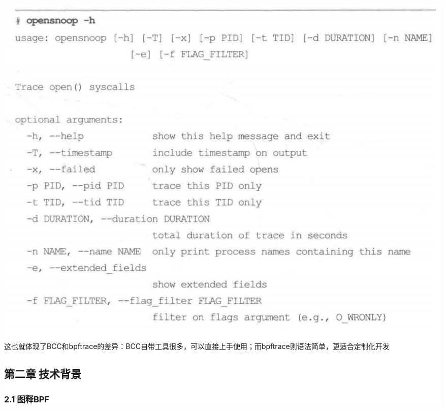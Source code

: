 ![image-20240920162522759](./images/image-20240920162522759.png)

这也就体现了BCC和bpftrace的差异：BCC自带工具很多，可以直接上手使用；而bpftrace则语法简单，更适合定制化开发

## 第二章 技术背景

### 2.1 图释BPF

